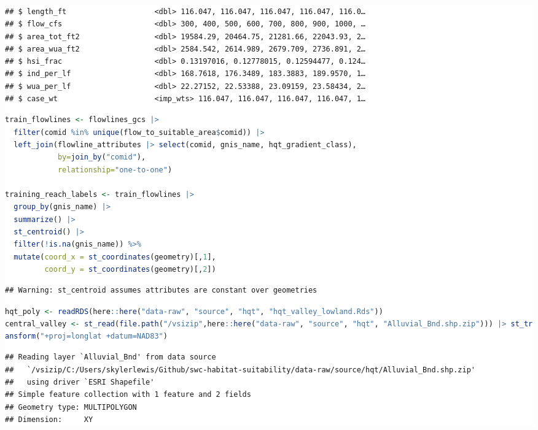     ## $ length_ft                    <dbl> 116.047, 116.047, 116.047, 116.047, 116.0…
    ## $ flow_cfs                     <dbl> 300, 400, 500, 600, 700, 800, 900, 1000, …
    ## $ area_tot_ft2                 <dbl> 19584.29, 20464.75, 21281.66, 22043.93, 2…
    ## $ area_wua_ft2                 <dbl> 2584.542, 2614.989, 2679.709, 2736.891, 2…
    ## $ hsi_frac                     <dbl> 0.13197016, 0.12778015, 0.12594477, 0.124…
    ## $ ind_per_lf                   <dbl> 168.7618, 176.3489, 183.3883, 189.9570, 1…
    ## $ wua_per_lf                   <dbl> 22.27152, 22.53388, 23.09159, 23.58434, 2…
    ## $ case_wt                      <imp_wts> 116.047, 116.047, 116.047, 116.047, 1…

``` r
train_flowlines <- flowlines_gcs |>
  filter(comid %in% unique(flow_to_suitable_area$comid)) |>
  left_join(flowline_attributes |> select(comid, gnis_name, hqt_gradient_class), 
            by=join_by("comid"), 
            relationship="one-to-one") 

training_reach_labels <- train_flowlines |>
  group_by(gnis_name) |>
  summarize() |>
  st_centroid() |>
  filter(!is.na(gnis_name)) %>%
  mutate(coord_x = st_coordinates(geometry)[,1],
         coord_y = st_coordinates(geometry)[,2])
```

    ## Warning: st_centroid assumes attributes are constant over geometries

``` r
hqt_poly <- readRDS(here::here("data-raw", "source", "hqt", "hqt_valley_lowland.Rds"))
central_valley <- st_read(file.path("/vsizip",here::here("data-raw", "source", "hqt", "Alluvial_Bnd.shp.zip"))) |> st_transform("+proj=longlat +datum=NAD83")
```

    ## Reading layer `Alluvial_Bnd' from data source 
    ##   `/vsizip/C:/Users/skylerlewis/Github/swc-habitat-suitability/data-raw/source/hqt/Alluvial_Bnd.shp.zip' 
    ##   using driver `ESRI Shapefile'
    ## Simple feature collection with 1 feature and 2 fields
    ## Geometry type: MULTIPOLYGON
    ## Dimension:     XY